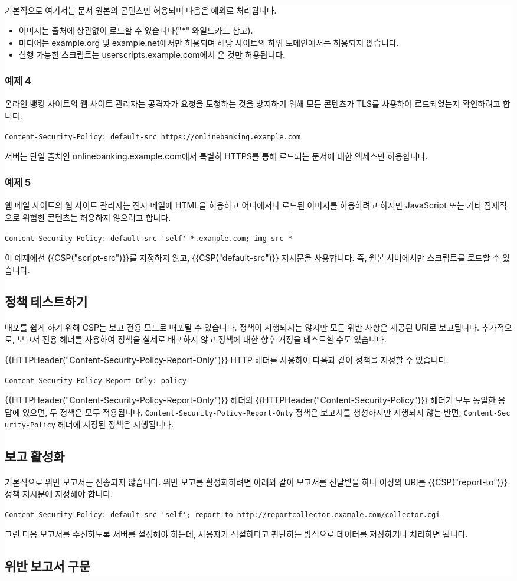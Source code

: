 기본적으로 여기서는 문서 원본의 콘텐츠만 허용되며 다음은 예외로 처리됩니다.

- 이미지는 출처에 상관없이 로드할 수 있습니다("*" 와일드카드 참고).
- 미디어는 example.org 및 example.net에서만 허용되며 해당 사이트의 하위 도메인에서는 허용되지 않습니다.
- 실행 가능한 스크립트는 userscripts.example.com에서 온 것만 허용됩니다.

### 예제 4

온라인 뱅킹 사이트의 웹 사이트 관리자는 공격자가 요청을 도청하는 것을 방지하기 위해 모든 콘텐츠가 TLS를 사용하여 로드되었는지 확인하려고 합니다.

```http
Content-Security-Policy: default-src https://onlinebanking.example.com
```

서버는 단일 출처인 onlinebanking.example.com에서 특별히 HTTPS를 통해 로드되는 문서에 대한 액세스만 허용합니다.

### 예제 5

웹 메일 사이트의 웹 사이트 관리자는 전자 메일에 HTML을 허용하고 어디에서나 로드된 이미지를 허용하려고 하지만 JavaScript 또는 기타 잠재적으로 위험한 콘텐츠는 허용하지 않으려고 합니다.

```http
Content-Security-Policy: default-src 'self' *.example.com; img-src *
```

이 예제에선 {{CSP("script-src")}}를 지정하지 않고, {{CSP("default-src")}} 지시문을 사용합니다. 즉, 원본 서버에서만 스크립트를 로드할 수 있습니다.

## 정책 테스트하기

배포를 쉽게 하기 위해 CSP는 보고 전용 모드로 배포될 수 있습니다. 정책이 시행되지는 않지만 모든 위반 사항은 제공된 URI로 보고됩니다.
추가적으로, 보고서 전용 헤더를 사용하여 정책을 실제로 배포하지 않고 정책에 대한 향후 개정을 테스트할 수도 있습니다.

{{HTTPHeader("Content-Security-Policy-Report-Only")}} HTTP 헤더를 사용하여 다음과 같이 정책을 지정할 수 있습니다.

```http
Content-Security-Policy-Report-Only: policy
```

{{HTTPHeader("Content-Security-Policy-Report-Only")}} 헤더와 {{HTTPHeader("Content-Security-Policy")}} 헤더가 모두 동일한 응답에 있으면, 두 정책은 모두 적용됩니다.
`Content-Security-Policy-Report-Only` 정책은 보고서를 생성하지만 시행되지 않는 반면, `Content-Security-Policy` 헤더에 지정된 정책은 시행됩니다.

## 보고 활성화

기본적으로 위반 보고서는 전송되지 않습니다. 위반 보고를 활성화하려면 아래와 같이 보고서를 전달받을 하나 이상의 URI를 {{CSP("report-to")}} 정책 지시문에 지정해야 합니다.

```http
Content-Security-Policy: default-src 'self'; report-to http://reportcollector.example.com/collector.cgi
```

그런 다음 보고서를 수신하도록 서버를 설정해야 하는데, 사용자가 적절하다고 판단하는 방식으로 데이터를 저장하거나 처리하면 됩니다.

## 위반 보고서 구문
